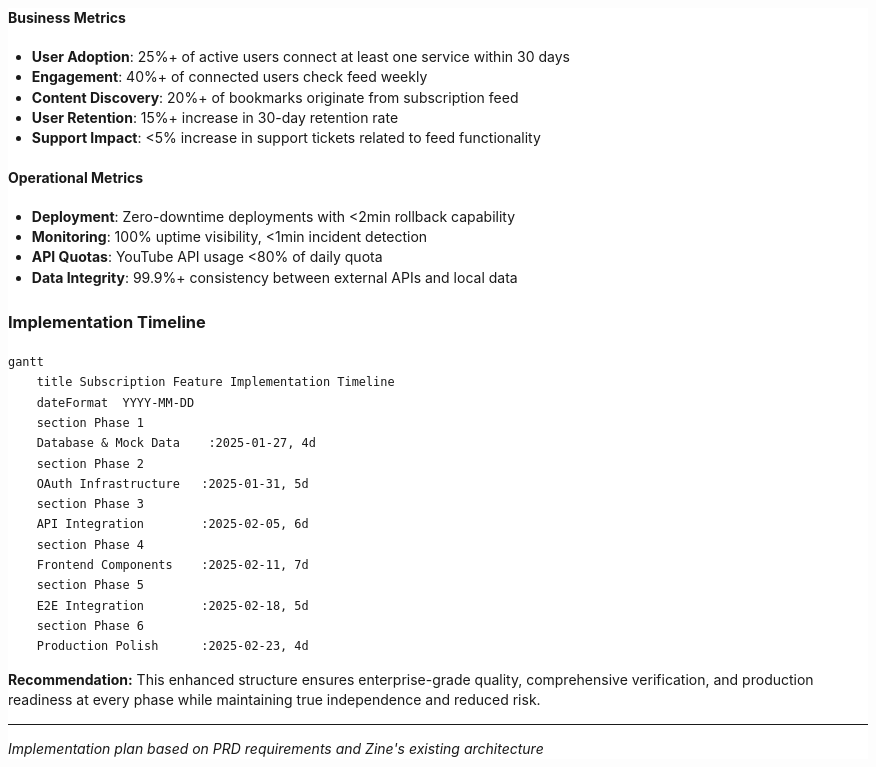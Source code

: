 #### Business Metrics
- **User Adoption**: 25%+ of active users connect at least one service within 30 days
- **Engagement**: 40%+ of connected users check feed weekly
- **Content Discovery**: 20%+ of bookmarks originate from subscription feed
- **User Retention**: 15%+ increase in 30-day retention rate
- **Support Impact**: <5% increase in support tickets related to feed functionality

#### Operational Metrics
- **Deployment**: Zero-downtime deployments with <2min rollback capability
- **Monitoring**: 100% uptime visibility, <1min incident detection
- **API Quotas**: YouTube API usage <80% of daily quota
- **Data Integrity**: 99.9%+ consistency between external APIs and local data

### Implementation Timeline

```mermaid
gantt
    title Subscription Feature Implementation Timeline
    dateFormat  YYYY-MM-DD
    section Phase 1
    Database & Mock Data    :2025-01-27, 4d
    section Phase 2
    OAuth Infrastructure   :2025-01-31, 5d
    section Phase 3
    API Integration        :2025-02-05, 6d
    section Phase 4
    Frontend Components    :2025-02-11, 7d
    section Phase 5
    E2E Integration        :2025-02-18, 5d
    section Phase 6
    Production Polish      :2025-02-23, 4d
```

**Recommendation:** This enhanced structure ensures enterprise-grade quality, comprehensive verification, and production readiness at every phase while maintaining true independence and reduced risk.

---

_Implementation plan based on PRD requirements and Zine's existing architecture_